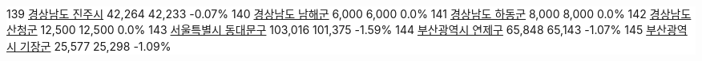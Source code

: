   <tr class="item">
    <td>139</td>
    <td><a href="/apt/경상남도 진주시">경상남도 진주시</a></td>
    <td>42,264</td>
    <td>42,233</td>
    <td>-0.07%</td>
  </tr>

  <tr class="item">
    <td>140</td>
    <td><a href="/apt/경상남도 남해군">경상남도 남해군</a></td>
    <td>6,000</td>
    <td>6,000</td>
    <td>0.0%</td>
  </tr>

  <tr class="item">
    <td>141</td>
    <td><a href="/apt/경상남도 하동군">경상남도 하동군</a></td>
    <td>8,000</td>
    <td>8,000</td>
    <td>0.0%</td>
  </tr>

  <tr class="item">
    <td>142</td>
    <td><a href="/apt/경상남도 산청군">경상남도 산청군</a></td>
    <td>12,500</td>
    <td>12,500</td>
    <td>0.0%</td>
  </tr>

  <tr class="item">
    <td>143</td>
    <td><a href="/apt/서울특별시 동대문구">서울특별시 동대문구</a></td>
    <td>103,016</td>
    <td>101,375</td>
    <td>-1.59%</td>
  </tr>

  <tr class="item">
    <td>144</td>
    <td><a href="/apt/부산광역시 연제구">부산광역시 연제구</a></td>
    <td>65,848</td>
    <td>65,143</td>
    <td>-1.07%</td>
  </tr>

  <tr class="item">
    <td>145</td>
    <td><a href="/apt/부산광역시 기장군">부산광역시 기장군</a></td>
    <td>25,577</td>
    <td>25,298</td>
    <td>-1.09%</td>
  </tr>
